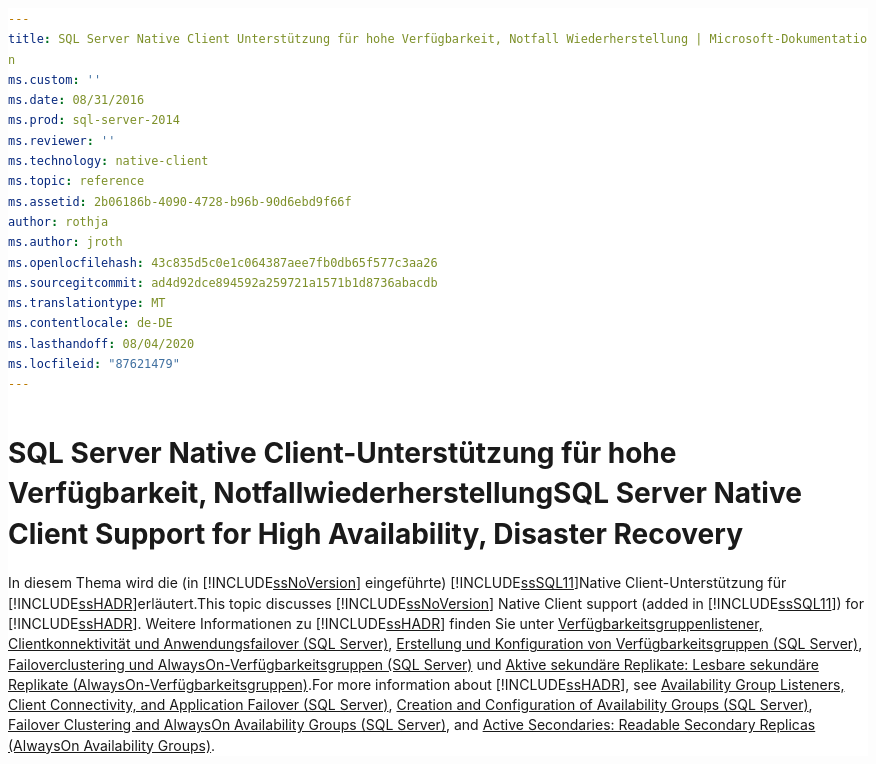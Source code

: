 ```yaml
---
title: SQL Server Native Client Unterstützung für hohe Verfügbarkeit, Notfall Wiederherstellung | Microsoft-Dokumentation
ms.custom: ''
ms.date: 08/31/2016
ms.prod: sql-server-2014
ms.reviewer: ''
ms.technology: native-client
ms.topic: reference
ms.assetid: 2b06186b-4090-4728-b96b-90d6ebd9f66f
author: rothja
ms.author: jroth
ms.openlocfilehash: 43c835d5c0e1c064387aee7fb0db65f577c3aa26
ms.sourcegitcommit: ad4d92dce894592a259721a1571b1d8736abacdb
ms.translationtype: MT
ms.contentlocale: de-DE
ms.lasthandoff: 08/04/2020
ms.locfileid: "87621479"
---
```

# <a name="sql-server-native-client-support-for-high-availability-disaster-recovery"></a><span data-ttu-id="a0567-102">SQL Server Native Client-Unterstützung für hohe Verfügbarkeit, Notfallwiederherstellung</span><span class="sxs-lookup"><span data-stu-id="a0567-102">SQL Server Native Client Support for High Availability, Disaster Recovery</span></span>
  <span data-ttu-id="a0567-103">In diesem Thema wird die (in [!INCLUDE[ssNoVersion](../../../includes/ssnoversion-md.md)] eingeführte) [!INCLUDE[ssSQL11](../../../includes/sssql11-md.md)]Native Client-Unterstützung für [!INCLUDE[ssHADR](../../../includes/sshadr-md.md)]erläutert.</span><span class="sxs-lookup"><span data-stu-id="a0567-103">This topic discusses [!INCLUDE[ssNoVersion](../../../includes/ssnoversion-md.md)] Native Client support (added in [!INCLUDE[ssSQL11](../../../includes/sssql11-md.md)]) for [!INCLUDE[ssHADR](../../../includes/sshadr-md.md)].</span></span> <span data-ttu-id="a0567-104">Weitere Informationen zu [!INCLUDE[ssHADR](../../../includes/sshadr-md.md)] finden Sie unter [Verfügbarkeitsgruppenlistener, Clientkonnektivität und Anwendungsfailover &#40;SQL Server&#41;](../../../database-engine/listeners-client-connectivity-application-failover.md), [Erstellung und Konfiguration von Verfügbarkeitsgruppen &#40;SQL Server&#41;](../../../database-engine/availability-groups/windows/creation-and-configuration-of-availability-groups-sql-server.md), [Failoverclustering und AlwaysOn-Verfügbarkeitsgruppen &#40;SQL Server&#41;](../../../database-engine/availability-groups/windows/failover-clustering-and-always-on-availability-groups-sql-server.md) und [Aktive sekundäre Replikate: Lesbare sekundäre Replikate (AlwaysOn-Verfügbarkeitsgruppen)](../../../database-engine/availability-groups/windows/active-secondaries-readable-secondary-replicas-always-on-availability-groups.md).</span><span class="sxs-lookup"><span data-stu-id="a0567-104">For more information about [!INCLUDE[ssHADR](../../../includes/sshadr-md.md)], see [Availability Group Listeners, Client Connectivity, and Application Failover &#40;SQL Server&#41;](../../../database-engine/listeners-client-connectivity-application-failover.md), [Creation and Configuration of Availability Groups &#40;SQL Server&#41;](../../../database-engine/availability-groups/windows/creation-and-configuration-of-availability-groups-sql-server.md), [Failover Clustering and AlwaysOn Availability Groups &#40;SQL Server&#41;](../../../database-engine/availability-groups/windows/failover-clustering-and-always-on-availability-groups-sql-server.md), and [Active Secondaries: Readable Secondary Replicas (AlwaysOn Availability Groups)](../../../database-engine/availability-groups/windows/active-secondaries-readable-secondary-replicas-always-on-availability-groups.md).</span></span>  
  